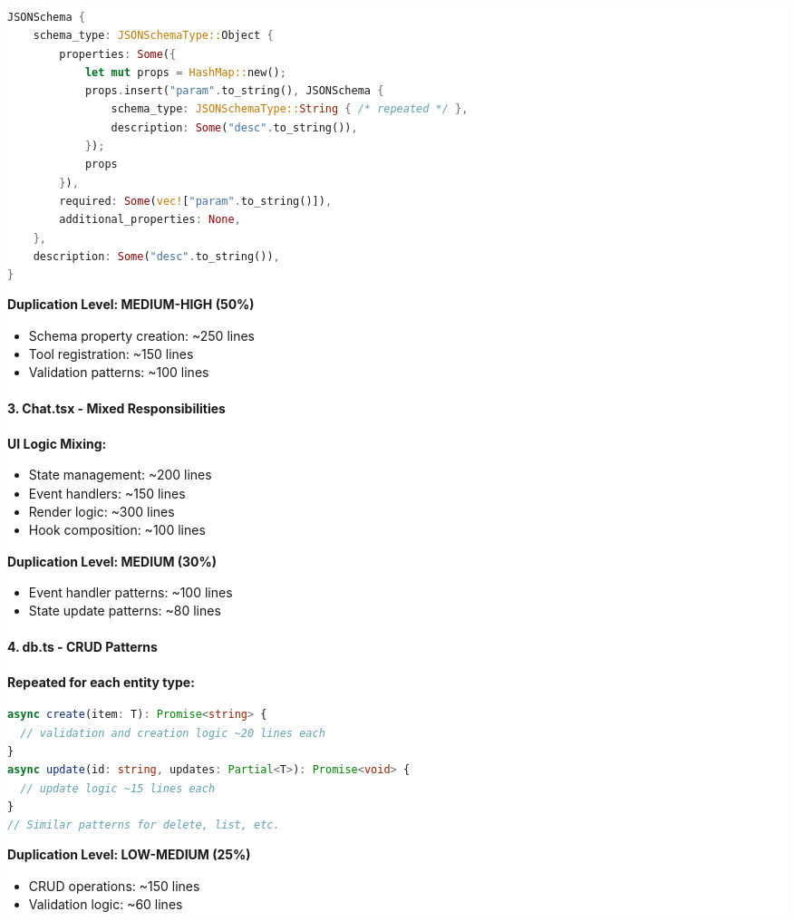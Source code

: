 ```rust
JSONSchema {
    schema_type: JSONSchemaType::Object {
        properties: Some({
            let mut props = HashMap::new();
            props.insert("param".to_string(), JSONSchema {
                schema_type: JSONSchemaType::String { /* repeated */ },
                description: Some("desc".to_string()),
            });
            props
        }),
        required: Some(vec!["param".to_string()]),
        additional_properties: None,
    },
    description: Some("desc".to_string()),
}
```

**Duplication Level: MEDIUM-HIGH (50%)**

- Schema property creation: ~250 lines
- Tool registration: ~150 lines
- Validation patterns: ~100 lines

#### 3. Chat.tsx - Mixed Responsibilities

**UI Logic Mixing:**

- State management: ~200 lines
- Event handlers: ~150 lines
- Render logic: ~300 lines
- Hook composition: ~100 lines

**Duplication Level: MEDIUM (30%)**

- Event handler patterns: ~100 lines
- State update patterns: ~80 lines

#### 4. db.ts - CRUD Patterns

**Repeated for each entity type:**

```typescript
async create(item: T): Promise<string> {
  // validation and creation logic ~20 lines each
}
async update(id: string, updates: Partial<T>): Promise<void> {
  // update logic ~15 lines each
}
// Similar patterns for delete, list, etc.
```

**Duplication Level: LOW-MEDIUM (25%)**

- CRUD operations: ~150 lines
- Validation logic: ~60 lines
